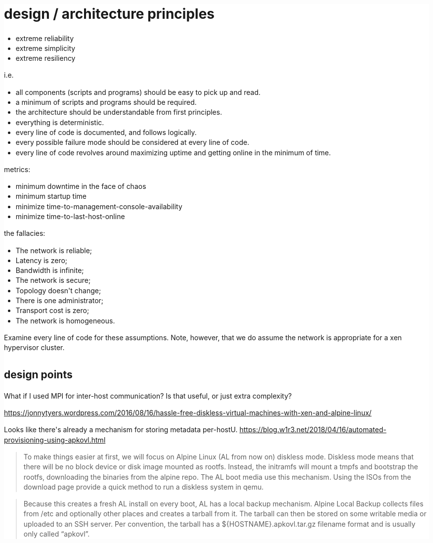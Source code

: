 # design / architecture principles

- extreme reliability
- extreme simplicity
- extreme resiliency

i.e.

- all components (scripts and programs) should be easy to pick up and read.
- a minimum of scripts and programs should be required.
- the architecture should be understandable from first principles.
- everything is deterministic.
- every line of code is documented, and follows logically.
- every possible failure mode should be considered at every line of code.
- every line of code revolves around maximizing uptime and getting online in the minimum of time.

metrics:

- minimum downtime in the face of chaos
- minimum startup time
- minimize time-to-management-console-availability
- minimize time-to-last-host-online

the fallacies:

- The network is reliable;
- Latency is zero;
- Bandwidth is infinite;
- The network is secure;
- Topology doesn't change;
- There is one administrator;
- Transport cost is zero;
- The network is homogeneous.

Examine every line of code for these assumptions. Note, however, that we do assume the network is appropriate for a xen hypervisor cluster.

## design points

What if I used MPI for inter-host communication? Is that useful, or just extra complexity?

https://jonnytyers.wordpress.com/2016/08/16/hassle-free-diskless-virtual-machines-with-xen-and-alpine-linux/

Looks like there's already a mechanism for storing metadata per-hostU.  https://blog.w1r3.net/2018/04/16/automated-provisioning-using-apkovl.html

> To make things easier at first, we will focus on Alpine Linux (AL from now on) diskless mode. Diskless mode means that there will be no block device or disk image mounted as rootfs. Instead, the initramfs will mount a tmpfs and bootstrap the rootfs, downloading the binaries from the alpine repo. The AL boot media use this mechanism. Using the ISOs from the download page provide a quick method to run a diskless system in qemu.

> Because this creates a fresh AL install on every boot, AL has a local backup mechanism. Alpine Local Backup collects files from /etc and optionally other places and creates a tarball from it. The tarball can then be stored on some writable media or uploaded to an SSH server. Per convention, the tarball has a ${HOSTNAME}.apkovl.tar.gz filename format and is usually only called “apkovl”.
